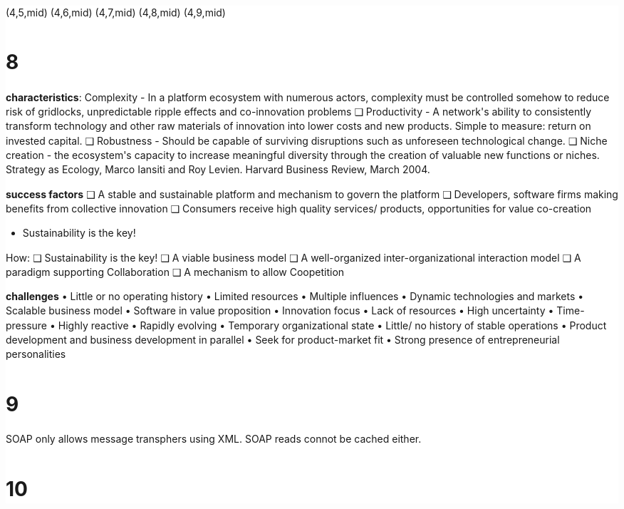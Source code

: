 (4,5,mid)
(4,6,mid)
(4,7,mid)
(4,8,mid)
(4,9,mid)

# 8

**characteristics**:
Complexity - In a platform ecosystem with numerous actors, complexity must be 
controlled somehow to reduce risk of gridlocks, unpredictable ripple effects and 
co-innovation problems
❑ Productivity - A network's ability to consistently transform technology and other 
raw materials of innovation into lower costs and new products. Simple to 
measure: return on invested capital.
❑ Robustness - Should be capable of surviving disruptions such as unforeseen 
technological change. 
❑ Niche creation - the ecosystem's capacity to increase meaningful diversity 
through the creation of valuable new functions or niches.
Strategy as Ecology, Marco Iansiti and Roy Levien. Harvard Business Review, March 2004. 

**success factors**
❑ A stable and sustainable platform and mechanism to govern the 
platform
❑ Developers, software firms making benefits from collective 
innovation
❑ Consumers receive high quality services/ products, 
opportunities for value co-creation
- Sustainability is the key!

How:
❑ Sustainability is the key!
❑ A viable business model
❑ A well-organized inter-organizational 
interaction model
❑ A paradigm supporting Collaboration
❑ A mechanism to allow Coopetition


**challenges**
• Little or no operating history
• Limited resources
• Multiple influences
• Dynamic technologies and markets
• Scalable business model
• Software in value proposition
• Innovation focus
• Lack of resources
• High uncertainty 
• Time-pressure
• Highly reactive 
• Rapidly evolving
• Temporary organizational state
• Little/ no history of stable operations
• Product development and business development in parallel
• Seek for product-market fit
• Strong presence of entrepreneurial personalities 

# 9
SOAP only allows message transphers using XML. SOAP reads connot be cached either.

# 10
